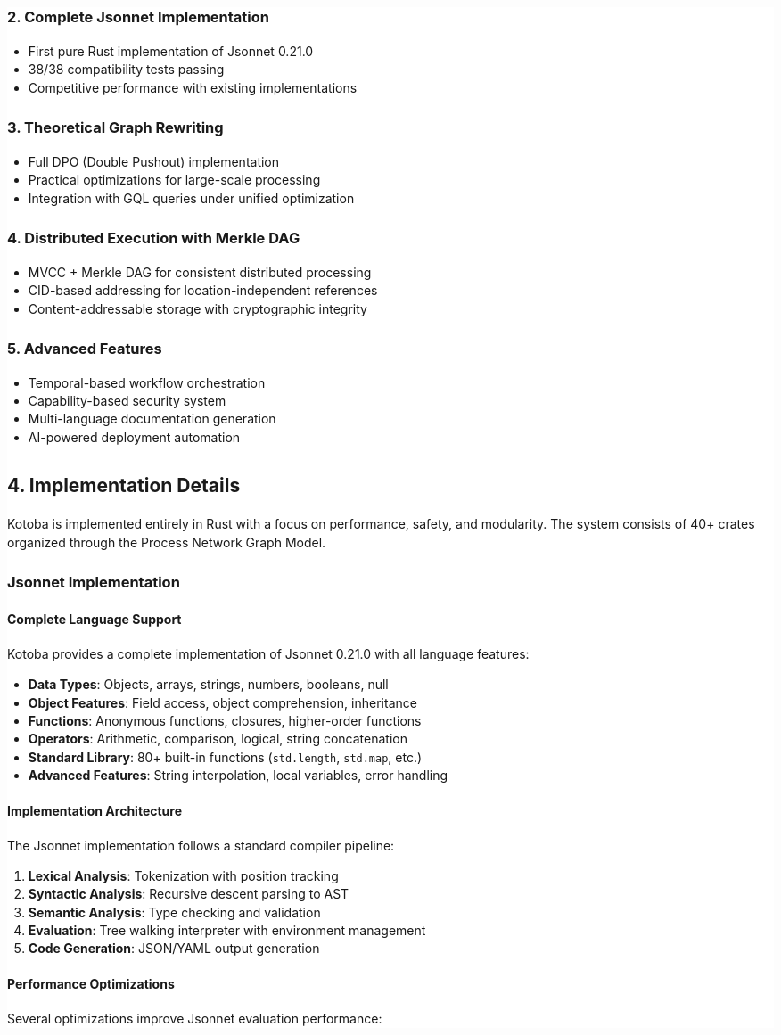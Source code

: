 ### 2. Complete Jsonnet Implementation
- First pure Rust implementation of Jsonnet 0.21.0
- 38/38 compatibility tests passing
- Competitive performance with existing implementations

### 3. Theoretical Graph Rewriting
- Full DPO (Double Pushout) implementation
- Practical optimizations for large-scale processing
- Integration with GQL queries under unified optimization

### 4. Distributed Execution with Merkle DAG
- MVCC + Merkle DAG for consistent distributed processing
- CID-based addressing for location-independent references
- Content-addressable storage with cryptographic integrity

### 5. Advanced Features
- Temporal-based workflow orchestration
- Capability-based security system
- Multi-language documentation generation
- AI-powered deployment automation

## 4. Implementation Details

Kotoba is implemented entirely in Rust with a focus on performance, safety, and modularity. The system consists of 40+ crates organized through the Process Network Graph Model.

### Jsonnet Implementation

#### Complete Language Support

Kotoba provides a complete implementation of Jsonnet 0.21.0 with all language features:

- **Data Types**: Objects, arrays, strings, numbers, booleans, null
- **Object Features**: Field access, object comprehension, inheritance
- **Functions**: Anonymous functions, closures, higher-order functions
- **Operators**: Arithmetic, comparison, logical, string concatenation
- **Standard Library**: 80+ built-in functions (`std.length`, `std.map`, etc.)
- **Advanced Features**: String interpolation, local variables, error handling

#### Implementation Architecture

The Jsonnet implementation follows a standard compiler pipeline:

1. **Lexical Analysis**: Tokenization with position tracking
2. **Syntactic Analysis**: Recursive descent parsing to AST
3. **Semantic Analysis**: Type checking and validation
4. **Evaluation**: Tree walking interpreter with environment management
5. **Code Generation**: JSON/YAML output generation

#### Performance Optimizations

Several optimizations improve Jsonnet evaluation performance:
